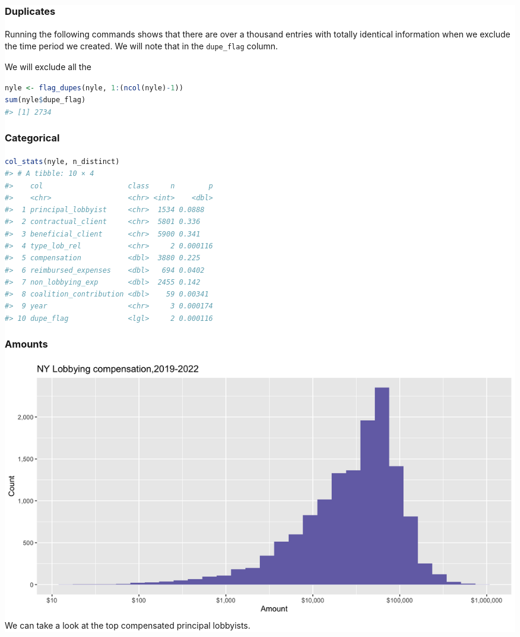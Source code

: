 ### Duplicates

Running the following commands shows that there are over a thousand
entries with totally identical information when we exclude the time
period we created. We will note that in the `dupe_flag` column.

We will exclude all the

``` r
nyle <- flag_dupes(nyle, 1:(ncol(nyle)-1))
sum(nyle$dupe_flag)
#> [1] 2734
```

### Categorical

``` r
col_stats(nyle, n_distinct)
#> # A tibble: 10 × 4
#>    col                    class     n        p
#>    <chr>                  <chr> <int>    <dbl>
#>  1 principal_lobbyist     <chr>  1534 0.0888  
#>  2 contractual_client     <chr>  5801 0.336   
#>  3 beneficial_client      <chr>  5900 0.341   
#>  4 type_lob_rel           <chr>     2 0.000116
#>  5 compensation           <dbl>  3880 0.225   
#>  6 reimbursed_expenses    <dbl>   694 0.0402  
#>  7 non_lobbying_exp       <dbl>  2455 0.142   
#>  8 coalition_contribution <dbl>    59 0.00341 
#>  9 year                   <chr>     3 0.000174
#> 10 dupe_flag              <lgl>     2 0.000116
```

### Amounts

![](../plots/plot_amt_nonlog-1.png) We can take a look at the
top compensated principal lobbyists.
